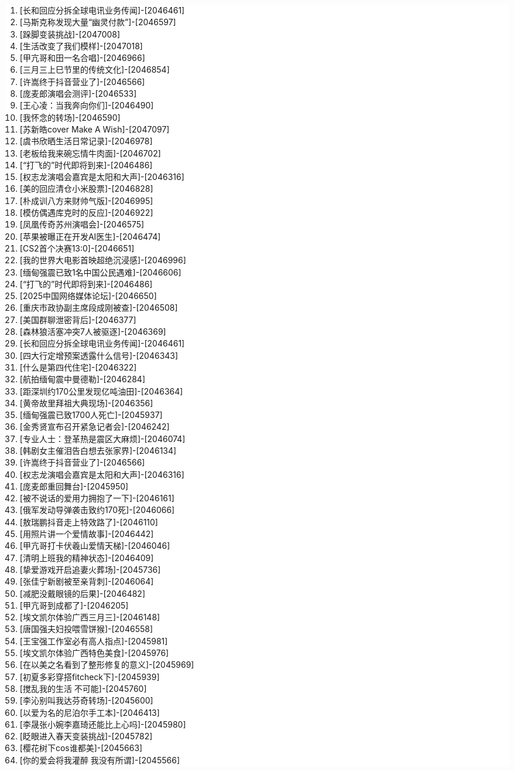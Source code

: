 1. [长和回应分拆全球电讯业务传闻]-[2046461]
1. [马斯克称发现大量“幽灵付款”]-[2046597]
1. [跺脚变装挑战]-[2047008]
1. [生活改变了我们模样]-[2047018]
1. [甲亢哥和田一名合唱]-[2046966]
1. [三月三上巳节里的传统文化]-[2046854]
1. [许嵩终于抖音营业了]-[2046566]
1. [庞麦郎演唱会测评]-[2046533]
1. [王心凌：当我奔向你们]-[2046490]
1. [我怀念的转场]-[2046590]
1. [苏新皓cover Make A Wish]-[2047097]
1. [虞书欣晒生活日常记录]-[2046978]
1. [老板给我来碗忘情牛肉面]-[2046702]
1. [“打飞的”时代即将到来]-[2046486]
1. [权志龙演唱会嘉宾是太阳和大声]-[2046316]
1. [美的回应清仓小米股票]-[2046828]
1. [朴成训八方来财帅气版]-[2046995]
1. [模仿偶遇库克时的反应]-[2046922]
1. [凤凰传奇苏州演唱会]-[2046575]
1. [苹果被曝正在开发AI医生]-[2046474]
1. [CS2首个决赛13:0]-[2046651]
1. [我的世界大电影首映超绝沉浸感]-[2046996]
1. [缅甸强震已致1名中国公民遇难]-[2046606]
1. [“打飞的”时代即将到来]-[2046486]
1. [2025中国网络媒体论坛]-[2046650]
1. [重庆市政协副主席段成刚被查]-[2046508]
1. [美国群聊泄密背后]-[2046377]
1. [森林狼活塞冲突7人被驱逐]-[2046369]
1. [长和回应分拆全球电讯业务传闻]-[2046461]
1. [四大行定增预案透露什么信号]-[2046343]
1. [什么是第四代住宅]-[2046322]
1. [航拍缅甸震中曼德勒]-[2046284]
1. [距深圳约170公里发现亿吨油田]-[2046364]
1. [黄帝故里拜祖大典现场]-[2046356]
1. [缅甸强震已致1700人死亡]-[2045937]
1. [金秀贤宣布召开紧急记者会]-[2046242]
1. [专业人士：登革热是震区大麻烦]-[2046074]
1. [韩剧女主催泪告白想去张家界]-[2046134]
1. [许嵩终于抖音营业了]-[2046566]
1. [权志龙演唱会嘉宾是太阳和大声]-[2046316]
1. [庞麦郎重回舞台]-[2045950]
1. [被不说话的爱用力拥抱了一下]-[2046161]
1. [俄军发动导弹袭击致约170死]-[2046066]
1. [敖瑞鹏抖音走上特效路了]-[2046110]
1. [用照片讲一个爱情故事]-[2046442]
1. [甲亢哥打卡伏羲山爱情天梯]-[2046046]
1. [清明上班我的精神状态]-[2046409]
1. [挚爱游戏开启追妻火葬场]-[2045736]
1. [张佳宁新剧被至亲背刺]-[2046064]
1. [减肥没戴眼镜的后果]-[2046482]
1. [甲亢哥到成都了]-[2046205]
1. [埃文凯尔体验广西三月三]-[2046148]
1. [唐国强夫妇投喂雪饼猴]-[2046558]
1. [王宝强工作室必有高人指点]-[2045981]
1. [埃文凯尔体验广西特色美食]-[2045976]
1. [在以美之名看到了整形修复的意义]-[2045969]
1. [初夏多彩穿搭fitcheck下]-[2045939]
1. [搅乱我的生活 不可能]-[2045760]
1. [李沁别叫我达芬奇转场]-[2045600]
1. [以爱为名的尼泊尔手工本]-[2046413]
1. [李晟张小婉李嘉琦还能比上心吗]-[2045980]
1. [眨眼进入春天变装挑战]-[2045782]
1. [樱花树下cos谁都美]-[2045663]
1. [你的爱会将我灌醉 我没有所谓]-[2045566]